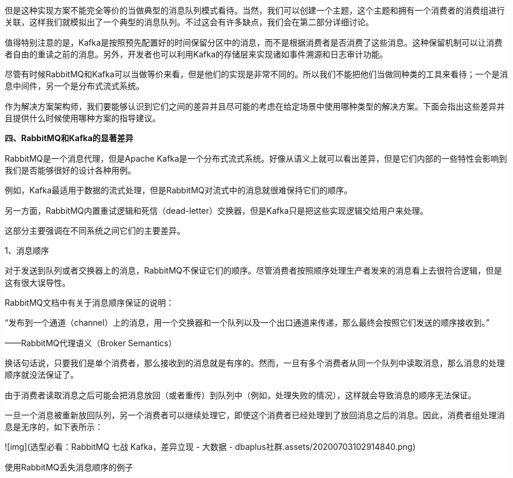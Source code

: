 但是这种实现方案不能完全等价的当做典型的消息队列模式看待。当然，我们可以创建一个主题，这个主题和拥有一个消费者的消费组进行关联，这样我们就模拟出了一个典型的消息队列。不过这会有许多缺点，我们会在第二部分详细讨论。

 

值得特别注意的是，Kafka是按照预先配置好的时间保留分区中的消息，而不是根据消费者是否消费了这些消息。这种保留机制可以让消费者自由的重读之前的消息。另外，开发者也可以利用Kafka的存储层来实现诸如事件溯源和日志审计功能。

 

尽管有时候RabbitMQ和Kafka可以当做等价来看，但是他们的实现是非常不同的。所以我们不能把他们当做同种类的工具来看待；一个是消息中间件，另一个是分布式流式系统。

 

作为解决方案架构师，我们要能够认识到它们之间的差异并且尽可能的考虑在给定场景中使用哪种类型的解决方案。下面会指出这些差异并且提供什么时候使用哪种方案的指导建议。

 

**四、RabbitMQ和Kafka的显著差异**

 

RabbitMQ是一个消息代理，但是Apache Kafka是一个分布式流式系统。好像从语义上就可以看出差异，但是它们内部的一些特性会影响到我们是否能够很好的设计各种用例。

 

例如，Kafka最适用于数据的流式处理，但是RabbitMQ对流式中的消息就很难保持它们的顺序。

 

另一方面，RabbitMQ内置重试逻辑和死信（dead-letter）交换器，但是Kafka只是把这些实现逻辑交给用户来处理。

 

这部分主要强调在不同系统之间它们的主要差异。

 

1、消息顺序

 

 

 

对于发送到队列或者交换器上的消息，RabbitMQ不保证它们的顺序。尽管消费者按照顺序处理生产者发来的消息看上去很符合逻辑，但是这有很大误导性。

 

RabbitMQ文档中有关于消息顺序保证的说明：

 

“发布到一个通道（channel）上的消息，用一个交换器和一个队列以及一个出口通道来传递，那么最终会按照它们发送的顺序接收到。” 

——RabbitMQ代理语义（Broker Semantics）

 

换话句话说，只要我们是单个消费者，那么接收到的消息就是有序的。然而，一旦有多个消费者从同一个队列中读取消息，那么消息的处理顺序就没法保证了。

 

由于消费者读取消息之后可能会把消息放回（或者重传）到队列中（例如，处理失败的情况），这样就会导致消息的顺序无法保证。

 

一旦一个消息被重新放回队列，另一个消费者可以继续处理它，即使这个消费者已经处理到了放回消息之后的消息。因此，消费者组处理消息是无序的，如下表所示：

![img](选型必看：RabbitMQ 七战 Kafka，差异立现 - 大数据 - dbaplus社群.assets/20200703102914840.png)

 

使用RabbitMQ丢失消息顺序的例子
